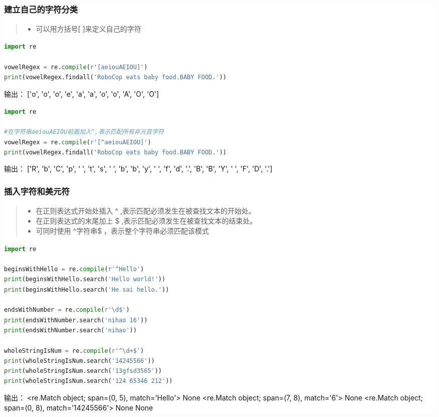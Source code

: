 ### 建立自己的字符分类
>- 可以用方括号[ ]来定义自己的字符

```python
import re

vowelRegex = re.compile(r'[aeiouAEIOU]')
print(vowelRegex.findall('RoboCop eats baby food.BABY FOOD.'))
```
输出：
['o', 'o', 'o', 'e', 'a', 'a', 'o', 'o', 'A', 'O', 'O']

```python
import re

#在字符串aeiouAEIOU前面加入^,表示匹配所有非元音字符
vowelRegex = re.compile(r'[^aeiouAEIOU]')
print(vowelRegex.findall('RoboCop eats baby food.BABY FOOD.'))
```
输出：
['R', 'b', 'C', 'p', ' ', 't', 's', ' ', 'b', 'b', 'y', ' ', 'f', 'd', '.', 'B', 'B', 'Y', ' ', 'F', 'D', '.']

### 插入字符和美元符
>- 在正则表达式开始处插入 ^ ,表示匹配必须发生在被查找文本的开始处。
>- 在正则表达式的末尾加上 $ ,表示匹配必须发生在被查找文本的结束处。
>- 可同时使用 ^字符串$ ，表示整个字符串必须匹配该模式

```python
import re

beginsWithHello = re.compile(r'^Hello')
print(beginsWithHello.search('Hello world!'))
print(beginsWithHello.search('He sai hello.'))

endsWithNumber = re.compile(r'\d$')
print(endsWithNumber.search('nihao 16'))
print(endsWithNumber.search('nihao'))

wholeStringIsNum = re.compile(r'^\d+$')
print(wholeStringIsNum.search('14245566'))
print(wholeStringIsNum.search('13gfsd3565'))
print(wholeStringIsNum.search('124 65346 212'))
```
输出：
<re.Match object; span=(0, 5), match='Hello'>
None
<re.Match object; span=(7, 8), match='6'>
None
<re.Match object; span=(0, 8), match='14245566'>
None
None
